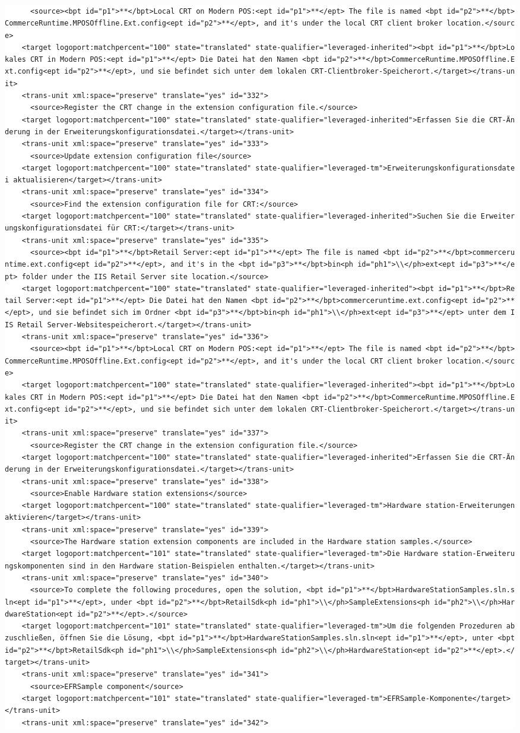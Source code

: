           <source><bpt id="p1">**</bpt>Local CRT on Modern POS:<ept id="p1">**</ept> The file is named <bpt id="p2">**</bpt>CommerceRuntime.MPOSOffline.Ext.config<ept id="p2">**</ept>, and it's under the local CRT client broker location.</source>
        <target logoport:matchpercent="100" state="translated" state-qualifier="leveraged-inherited"><bpt id="p1">**</bpt>Lokales CRT in Modern POS:<ept id="p1">**</ept> Die Datei hat den Namen <bpt id="p2">**</bpt>CommerceRuntime.MPOSOffline.Ext.config<ept id="p2">**</ept>, und sie befindet sich unter dem lokalen CRT-Clientbroker-Speicherort.</target></trans-unit>
        <trans-unit xml:space="preserve" translate="yes" id="332">
          <source>Register the CRT change in the extension configuration file.</source>
        <target logoport:matchpercent="100" state="translated" state-qualifier="leveraged-inherited">Erfassen Sie die CRT-Änderung in der Erweiterungskonfigurationsdatei.</target></trans-unit>
        <trans-unit xml:space="preserve" translate="yes" id="333">
          <source>Update extension configuration file</source>
        <target logoport:matchpercent="100" state="translated" state-qualifier="leveraged-tm">Erweiterungskonfigurationsdatei aktualisieren</target></trans-unit>
        <trans-unit xml:space="preserve" translate="yes" id="334">
          <source>Find the extension configuration file for CRT:</source>
        <target logoport:matchpercent="100" state="translated" state-qualifier="leveraged-inherited">Suchen Sie die Erweiterungskonfigurationsdatei für CRT:</target></trans-unit>
        <trans-unit xml:space="preserve" translate="yes" id="335">
          <source><bpt id="p1">**</bpt>Retail Server:<ept id="p1">**</ept> The file is named <bpt id="p2">**</bpt>commerceruntime.ext.config<ept id="p2">**</ept>, and it's in the <bpt id="p3">**</bpt>bin<ph id="ph1">\\</ph>ext<ept id="p3">**</ept> folder under the IIS Retail Server site location.</source>
        <target logoport:matchpercent="100" state="translated" state-qualifier="leveraged-inherited"><bpt id="p1">**</bpt>Retail Server:<ept id="p1">**</ept> Die Datei hat den Namen <bpt id="p2">**</bpt>commerceruntime.ext.config<ept id="p2">**</ept>, und sie befindet sich im Ordner <bpt id="p3">**</bpt>bin<ph id="ph1">\\</ph>ext<ept id="p3">**</ept> unter dem IIS Retail Server-Websitespeicherort.</target></trans-unit>
        <trans-unit xml:space="preserve" translate="yes" id="336">
          <source><bpt id="p1">**</bpt>Local CRT on Modern POS:<ept id="p1">**</ept> The file is named <bpt id="p2">**</bpt>CommerceRuntime.MPOSOffline.Ext.config<ept id="p2">**</ept>, and it's under the local CRT client broker location.</source>
        <target logoport:matchpercent="100" state="translated" state-qualifier="leveraged-inherited"><bpt id="p1">**</bpt>Lokales CRT in Modern POS:<ept id="p1">**</ept> Die Datei hat den Namen <bpt id="p2">**</bpt>CommerceRuntime.MPOSOffline.Ext.config<ept id="p2">**</ept>, und sie befindet sich unter dem lokalen CRT-Clientbroker-Speicherort.</target></trans-unit>
        <trans-unit xml:space="preserve" translate="yes" id="337">
          <source>Register the CRT change in the extension configuration file.</source>
        <target logoport:matchpercent="100" state="translated" state-qualifier="leveraged-inherited">Erfassen Sie die CRT-Änderung in der Erweiterungskonfigurationsdatei.</target></trans-unit>
        <trans-unit xml:space="preserve" translate="yes" id="338">
          <source>Enable Hardware station extensions</source>
        <target logoport:matchpercent="100" state="translated" state-qualifier="leveraged-tm">Hardware station-Erweiterungen aktivieren</target></trans-unit>
        <trans-unit xml:space="preserve" translate="yes" id="339">
          <source>The Hardware station extension components are included in the Hardware station samples.</source>
        <target logoport:matchpercent="101" state="translated" state-qualifier="leveraged-tm">Die Hardware station-Erweiterungskomponenten sind in den Hardware station-Beispielen enthalten.</target></trans-unit>
        <trans-unit xml:space="preserve" translate="yes" id="340">
          <source>To complete the following procedures, open the solution, <bpt id="p1">**</bpt>HardwareStationSamples.sln.sln<ept id="p1">**</ept>, under <bpt id="p2">**</bpt>RetailSdk<ph id="ph1">\\</ph>SampleExtensions<ph id="ph2">\\</ph>HardwareStation<ept id="p2">**</ept>.</source>
        <target logoport:matchpercent="101" state="translated" state-qualifier="leveraged-tm">Um die folgenden Prozeduren abzuschließen, öffnen Sie die Lösung, <bpt id="p1">**</bpt>HardwareStationSamples.sln.sln<ept id="p1">**</ept>, unter <bpt id="p2">**</bpt>RetailSdk<ph id="ph1">\\</ph>SampleExtensions<ph id="ph2">\\</ph>HardwareStation<ept id="p2">**</ept>.</target></trans-unit>
        <trans-unit xml:space="preserve" translate="yes" id="341">
          <source>EFRSample component</source>
        <target logoport:matchpercent="101" state="translated" state-qualifier="leveraged-tm">EFRSample-Komponente</target></trans-unit>
        <trans-unit xml:space="preserve" translate="yes" id="342">